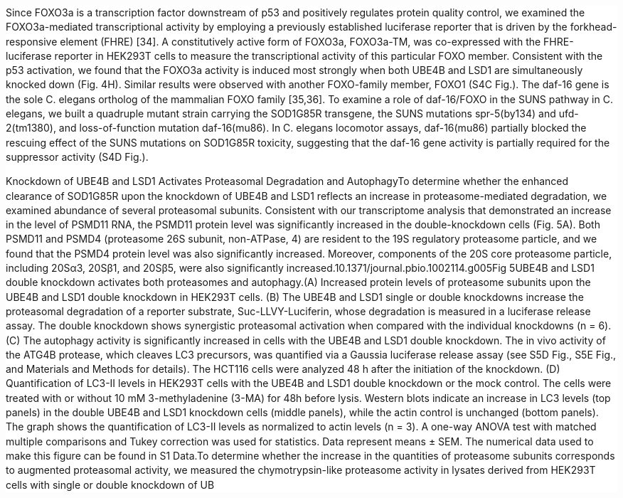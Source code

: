 Since FOXO3a is a transcription factor downstream of p53 and positively regulates protein quality control, we examined the FOXO3a-mediated transcriptional activity by employing a previously established luciferase reporter that is driven by the forkhead-responsive element (FHRE) [34]. A constitutively active form of FOXO3a, FOXO3a-TM, was co-expressed with the FHRE-luciferase reporter in HEK293T cells to measure the transcriptional activity of this particular FOXO member. Consistent with the p53 activation, we found that the FOXO3a activity is induced most strongly when both UBE4B and LSD1 are simultaneously knocked down (Fig. 4H). Similar results were observed with another FOXO-family member, FOXO1 (S4C Fig.). The daf-16 gene is the sole C. elegans ortholog of the mammalian FOXO family [35,36]. To examine a role of daf-16/FOXO in the SUNS pathway in C. elegans, we built a quadruple mutant strain carrying the SOD1G85R transgene, the SUNS mutations spr-5(by134) and ufd-2(tm1380), and loss-of-function mutation daf-16(mu86). In C. elegans locomotor assays, daf-16(mu86) partially blocked the rescuing effect of the SUNS mutations on SOD1G85R toxicity, suggesting that the daf-16 gene activity is partially required for the suppressor activity (S4D Fig.).

Knockdown of UBE4B and LSD1 Activates Proteasomal Degradation and AutophagyTo determine whether the enhanced clearance of SOD1G85R upon the knockdown of UBE4B and LSD1 reflects an increase in proteasome-mediated degradation, we examined abundance of several proteasomal subunits. Consistent with our transcriptome analysis that demonstrated an increase in the level of PSMD11 RNA, the PSMD11 protein level was significantly increased in the double-knockdown cells (Fig. 5A). Both PSMD11 and PSMD4 (proteasome 26S subunit, non-ATPase, 4) are resident to the 19S regulatory proteasome particle, and we found that the PSMD4 protein level was also significantly increased. Moreover, components of the 20S core proteasome particle, including 20Sα3, 20Sβ1, and 20Sβ5, were also significantly increased.10.1371/journal.pbio.1002114.g005Fig 5UBE4B and LSD1 double knockdown activates both proteasomes and autophagy.(A) Increased protein levels of proteasome subunits upon the UBE4B and LSD1 double knockdown in HEK293T cells. (B) The UBE4B and LSD1 single or double knockdowns increase the proteasomal degradation of a reporter substrate, Suc-LLVY-Luciferin, whose degradation is measured in a luciferase release assay. The double knockdown shows synergistic proteasomal activation when compared with the individual knockdowns (n = 6). (C) The autophagy activity is significantly increased in cells with the UBE4B and LSD1 double knockdown. The in vivo activity of the ATG4B protease, which cleaves LC3 precursors, was quantified via a Gaussia luciferase release assay (see S5D Fig., S5E Fig., and Materials and Methods for details). The HCT116 cells were analyzed 48 h after the initiation of the knockdown. (D) Quantification of LC3-II levels in HEK293T cells with the UBE4B and LSD1 double knockdown or the mock control. The cells were treated with or without 10 mM 3-methyladenine (3-MA) for 48h before lysis. Western blots indicate an increase in LC3 levels (top panels) in the double UBE4B and LSD1 knockdown cells (middle panels), while the actin control is unchanged (bottom panels). The graph shows the quantification of LC3-II levels as normalized to actin levels (n = 3). A one-way ANOVA test with matched multiple comparisons and Tukey correction was used for statistics. Data represent means ± SEM. The numerical data used to make this figure can be found in S1 Data.To determine whether the increase in the quantities of proteasome subunits corresponds to augmented proteasomal activity, we measured the chymotrypsin-like proteasome activity in lysates derived from HEK293T cells with single or double knockdown of UB